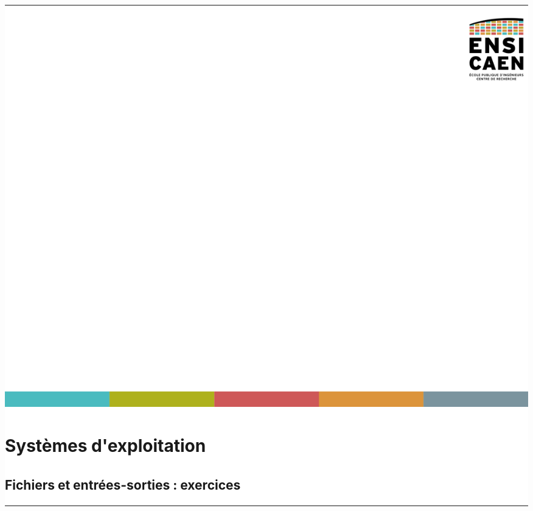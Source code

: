 [//]: # (---------------------------------------------------------------------)

---
![bg original](./figures/logo/fond.png)
# Systèmes d'exploitation
## Fichiers et entrées-sorties : exercices

[//]: # (---------------------------------------------------------------------)

---

[//]: # (                      SYSTEMES D'EXPLOITATION                        )
[//]: # (                 Alain LEBRET, ENSICAEN 2016-2018                    )
[//]: # (Guide MARP : https://github.com/fredtempez/MARP_Guides               )
[//]: # (Couleurs : https://www.w3schools.com/colors/colors_names.asp         )